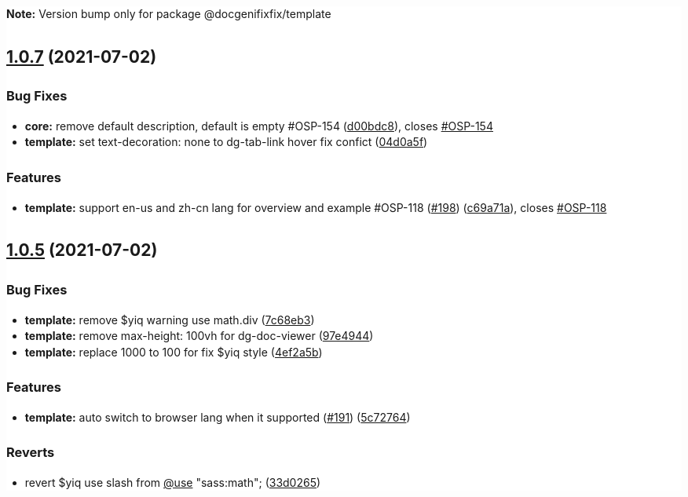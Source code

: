 **Note:** Version bump only for package @docgenifixfix/template





## [1.0.7](https://github.com/docgenifixfix/docgenifixfix/compare/v1.0.6...v1.0.7) (2021-07-02)


### Bug Fixes

* **core:** remove default description, default is empty #OSP-154 ([d00bdc8](https://github.com/docgenifixfix/docgenifixfix/commit/d00bdc8b5d6e7713c893c1ac41199f4d7a7e5689)), closes [#OSP-154](https://github.com/docgenifixfix/docgenifixfix/issues/OSP-154)
* **template:** set text-decoration: none to dg-tab-link hover fix confict ([04d0a5f](https://github.com/docgenifixfix/docgenifixfix/commit/04d0a5f91a7a5aad24b0c92b44322ce9dbc79eee))


### Features

* **template:** support en-us and zh-cn lang for overview and example #OSP-118 ([#198](https://github.com/docgenifixfix/docgenifixfix/issues/198)) ([c69a71a](https://github.com/docgenifixfix/docgenifixfix/commit/c69a71a3b982faa11e03a21917155c3e0c827bad)), closes [#OSP-118](https://github.com/docgenifixfix/docgenifixfix/issues/OSP-118)





## [1.0.5](https://github.com/docgenifixfix/docgenifixfix/compare/v1.0.4...v1.0.5) (2021-07-02)


### Bug Fixes

* **template:** remove $yiq warning use math.div ([7c68eb3](https://github.com/docgenifixfix/docgenifixfix/commit/7c68eb328fa342b3ceb1975b7c9f05f8c980f3ab))
* **template:** remove max-height: 100vh for dg-doc-viewer ([97e4944](https://github.com/docgenifixfix/docgenifixfix/commit/97e4944a51d17e8740d79d2ef5da14d35350866d))
* **template:** replace 1000 to 100 for fix $yiq style ([4ef2a5b](https://github.com/docgenifixfix/docgenifixfix/commit/4ef2a5b4e90bfaa8dcfd5bd66cab2d69a0ca4f51))


### Features

* **template:** auto switch to browser lang when it supported ([#191](https://github.com/docgenifixfix/docgenifixfix/issues/191)) ([5c72764](https://github.com/docgenifixfix/docgenifixfix/commit/5c7276425e452857a1d0392cacf06bed41356a46))


### Reverts

* revert $yiq use slash from [@use](https://github.com/use) "sass:math"; ([33d0265](https://github.com/docgenifixfix/docgenifixfix/commit/33d0265d914cd63f1a14e07acc9ecae66215d49f))


